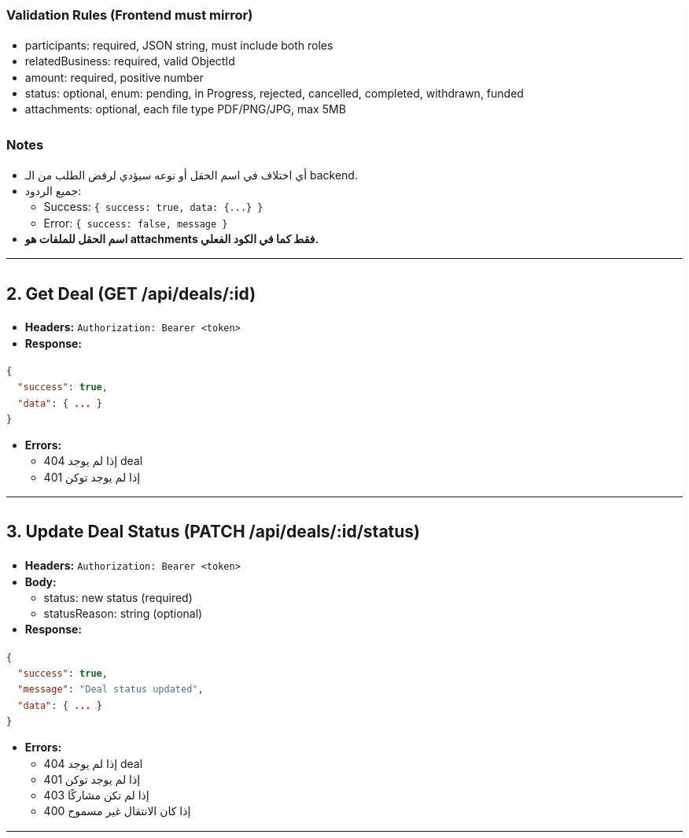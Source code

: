 ### Validation Rules (Frontend must mirror)
- participants: required, JSON string, must include both roles
- relatedBusiness: required, valid ObjectId
- amount: required, positive number
- status: optional, enum: pending, in Progress, rejected, cancelled, completed, withdrawn, funded
- attachments: optional, each file type PDF/PNG/JPG, max 5MB

### Notes
- أي اختلاف في اسم الحقل أو نوعه سيؤدي لرفض الطلب من الـ backend.
- جميع الردود:
  - Success: `{ success: true, data: {...} }`
  - Error: `{ success: false, message }`
- **اسم الحقل للملفات هو attachments فقط كما في الكود الفعلي.**

---

## 2. Get Deal (GET /api/deals/:id)
- **Headers:** `Authorization: Bearer <token>`
- **Response:**
```json
{
  "success": true,
  "data": { ... }
}
```
- **Errors:**
  - 404 إذا لم يوجد deal
  - 401 إذا لم يوجد توكن

---

## 3. Update Deal Status (PATCH /api/deals/:id/status)
- **Headers:** `Authorization: Bearer <token>`
- **Body:**
  - status: new status (required)
  - statusReason: string (optional)
- **Response:**
```json
{
  "success": true,
  "message": "Deal status updated",
  "data": { ... }
}
```
- **Errors:**
  - 404 إذا لم يوجد deal
  - 401 إذا لم يوجد توكن
  - 403 إذا لم تكن مشاركًا
  - 400 إذا كان الانتقال غير مسموح

---
